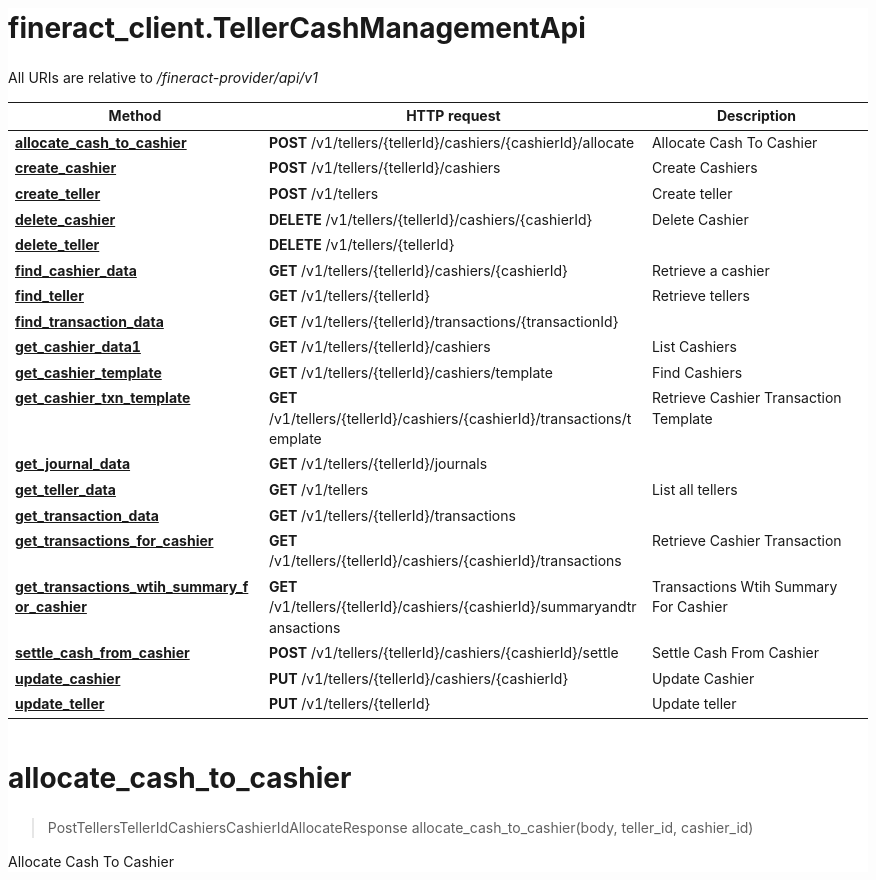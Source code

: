 # fineract_client.TellerCashManagementApi

All URIs are relative to */fineract-provider/api/v1*

Method | HTTP request | Description
------------- | ------------- | -------------
[**allocate_cash_to_cashier**](TellerCashManagementApi.md#allocate_cash_to_cashier) | **POST** /v1/tellers/{tellerId}/cashiers/{cashierId}/allocate | Allocate Cash To Cashier
[**create_cashier**](TellerCashManagementApi.md#create_cashier) | **POST** /v1/tellers/{tellerId}/cashiers | Create Cashiers
[**create_teller**](TellerCashManagementApi.md#create_teller) | **POST** /v1/tellers | Create teller
[**delete_cashier**](TellerCashManagementApi.md#delete_cashier) | **DELETE** /v1/tellers/{tellerId}/cashiers/{cashierId} | Delete Cashier
[**delete_teller**](TellerCashManagementApi.md#delete_teller) | **DELETE** /v1/tellers/{tellerId} | 
[**find_cashier_data**](TellerCashManagementApi.md#find_cashier_data) | **GET** /v1/tellers/{tellerId}/cashiers/{cashierId} | Retrieve a cashier
[**find_teller**](TellerCashManagementApi.md#find_teller) | **GET** /v1/tellers/{tellerId} | Retrieve tellers
[**find_transaction_data**](TellerCashManagementApi.md#find_transaction_data) | **GET** /v1/tellers/{tellerId}/transactions/{transactionId} | 
[**get_cashier_data1**](TellerCashManagementApi.md#get_cashier_data1) | **GET** /v1/tellers/{tellerId}/cashiers | List Cashiers
[**get_cashier_template**](TellerCashManagementApi.md#get_cashier_template) | **GET** /v1/tellers/{tellerId}/cashiers/template | Find Cashiers
[**get_cashier_txn_template**](TellerCashManagementApi.md#get_cashier_txn_template) | **GET** /v1/tellers/{tellerId}/cashiers/{cashierId}/transactions/template | Retrieve Cashier Transaction Template
[**get_journal_data**](TellerCashManagementApi.md#get_journal_data) | **GET** /v1/tellers/{tellerId}/journals | 
[**get_teller_data**](TellerCashManagementApi.md#get_teller_data) | **GET** /v1/tellers | List all tellers
[**get_transaction_data**](TellerCashManagementApi.md#get_transaction_data) | **GET** /v1/tellers/{tellerId}/transactions | 
[**get_transactions_for_cashier**](TellerCashManagementApi.md#get_transactions_for_cashier) | **GET** /v1/tellers/{tellerId}/cashiers/{cashierId}/transactions | Retrieve Cashier Transaction
[**get_transactions_wtih_summary_for_cashier**](TellerCashManagementApi.md#get_transactions_wtih_summary_for_cashier) | **GET** /v1/tellers/{tellerId}/cashiers/{cashierId}/summaryandtransactions | Transactions Wtih Summary For Cashier
[**settle_cash_from_cashier**](TellerCashManagementApi.md#settle_cash_from_cashier) | **POST** /v1/tellers/{tellerId}/cashiers/{cashierId}/settle | Settle Cash From Cashier
[**update_cashier**](TellerCashManagementApi.md#update_cashier) | **PUT** /v1/tellers/{tellerId}/cashiers/{cashierId} | Update Cashier
[**update_teller**](TellerCashManagementApi.md#update_teller) | **PUT** /v1/tellers/{tellerId} | Update teller

# **allocate_cash_to_cashier**
> PostTellersTellerIdCashiersCashierIdAllocateResponse allocate_cash_to_cashier(body, teller_id, cashier_id)

Allocate Cash To Cashier
